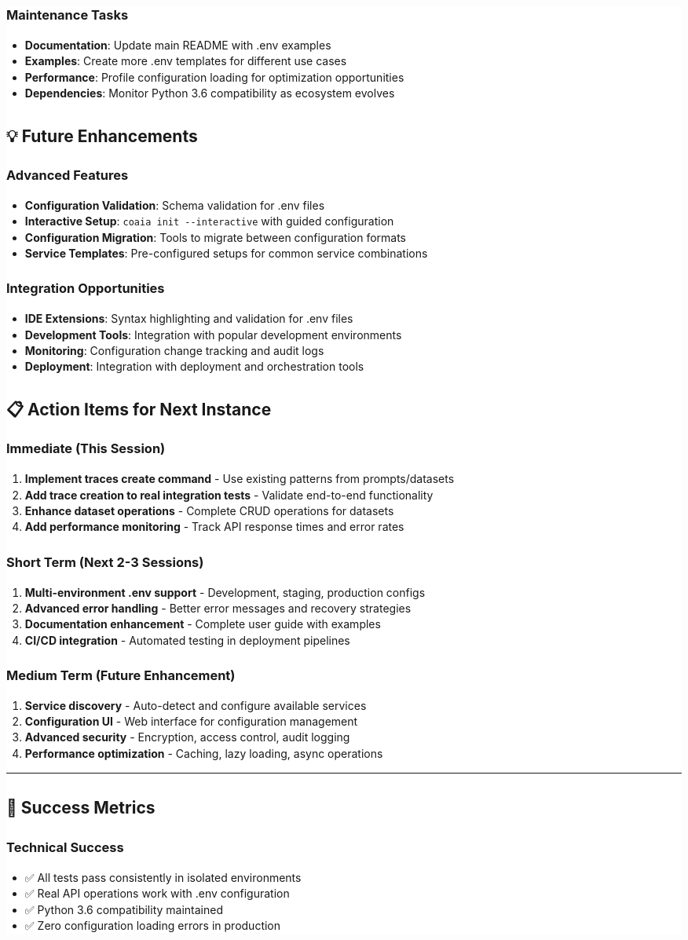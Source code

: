 ### **Maintenance Tasks**
- **Documentation**: Update main README with .env examples
- **Examples**: Create more .env templates for different use cases
- **Performance**: Profile configuration loading for optimization opportunities
- **Dependencies**: Monitor Python 3.6 compatibility as ecosystem evolves

## 💡 Future Enhancements

### **Advanced Features**
- **Configuration Validation**: Schema validation for .env files
- **Interactive Setup**: `coaia init --interactive` with guided configuration
- **Configuration Migration**: Tools to migrate between configuration formats
- **Service Templates**: Pre-configured setups for common service combinations

### **Integration Opportunities**
- **IDE Extensions**: Syntax highlighting and validation for .env files
- **Development Tools**: Integration with popular development environments
- **Monitoring**: Configuration change tracking and audit logs
- **Deployment**: Integration with deployment and orchestration tools

## 📋 Action Items for Next Instance

### **Immediate (This Session)**
1. **Implement traces create command** - Use existing patterns from prompts/datasets
2. **Add trace creation to real integration tests** - Validate end-to-end functionality  
3. **Enhance dataset operations** - Complete CRUD operations for datasets
4. **Add performance monitoring** - Track API response times and error rates

### **Short Term (Next 2-3 Sessions)**
1. **Multi-environment .env support** - Development, staging, production configs
2. **Advanced error handling** - Better error messages and recovery strategies
3. **Documentation enhancement** - Complete user guide with examples
4. **CI/CD integration** - Automated testing in deployment pipelines

### **Medium Term (Future Enhancement)**
1. **Service discovery** - Auto-detect and configure available services
2. **Configuration UI** - Web interface for configuration management
3. **Advanced security** - Encryption, access control, audit logging
4. **Performance optimization** - Caching, lazy loading, async operations

---

## 🎯 Success Metrics

### **Technical Success**
- ✅ All tests pass consistently in isolated environments
- ✅ Real API operations work with .env configuration
- ✅ Python 3.6 compatibility maintained
- ✅ Zero configuration loading errors in production
